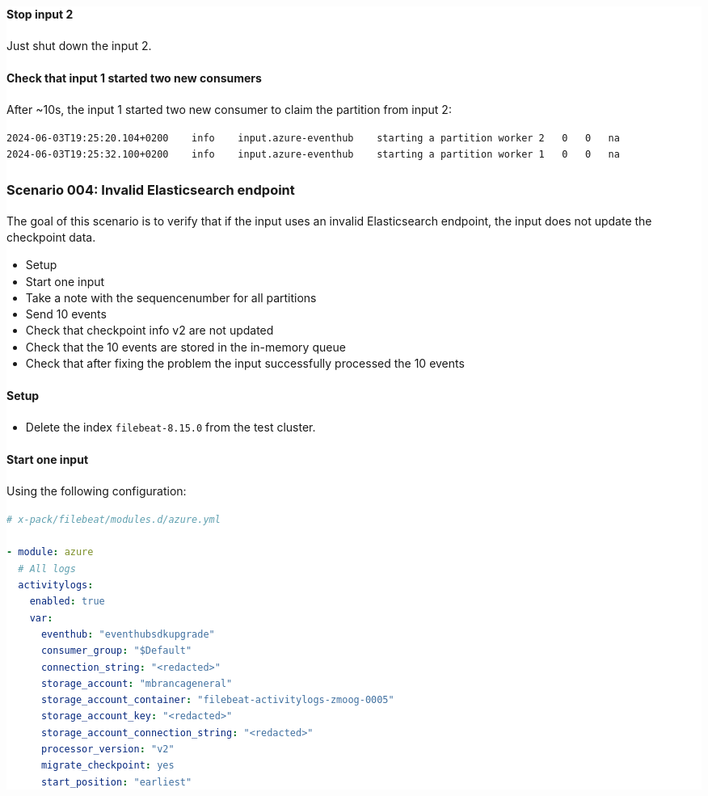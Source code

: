 #### Stop input 2

Just shut down the input 2.

#### Check that input 1 started two new consumers

After ~10s, the input 1 started two new consumer to claim the partition from input 2:

```shell
2024-06-03T19:25:20.104+0200	info	input.azure-eventhub	starting a partition worker	2	0	0	na
2024-06-03T19:25:32.100+0200	info	input.azure-eventhub	starting a partition worker	1	0	0	na
```

### Scenario 004: Invalid Elasticsearch endpoint

The goal of this scenario is to verify that if the input uses an invalid Elasticsearch endpoint, the input does not update the checkpoint data.

- Setup
- Start one input
- Take a note with the sequencenumber for all partitions
- Send 10 events
- Check that checkpoint info v2 are not updated
- Check that the 10 events are stored in the in-memory queue
- Check that after fixing the problem the input successfully processed the 10 events

#### Setup

- Delete the index `filebeat-8.15.0` from the test cluster.


#### Start one input

Using the following configuration:

```yaml
# x-pack/filebeat/modules.d/azure.yml

- module: azure
  # All logs
  activitylogs:
    enabled: true
    var:
      eventhub: "eventhubsdkupgrade"
      consumer_group: "$Default"
      connection_string: "<redacted>"
      storage_account: "mbrancageneral"
      storage_account_container: "filebeat-activitylogs-zmoog-0005"
      storage_account_key: "<redacted>"
      storage_account_connection_string: "<redacted>"
      processor_version: "v2"
      migrate_checkpoint: yes
      start_position: "earliest"
```
